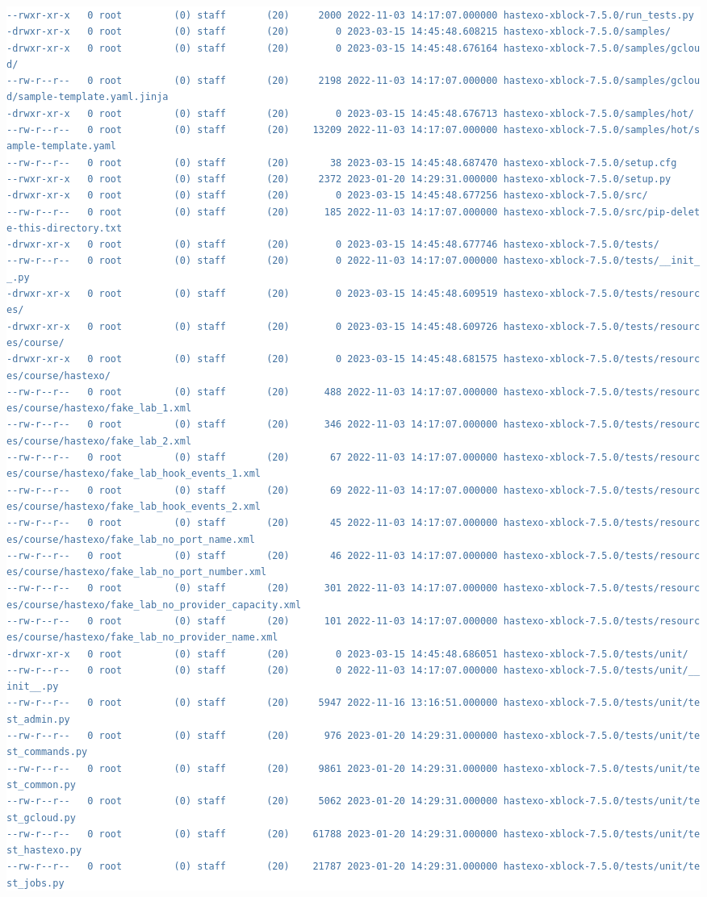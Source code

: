 ```diff
--rwxr-xr-x   0 root         (0) staff       (20)     2000 2022-11-03 14:17:07.000000 hastexo-xblock-7.5.0/run_tests.py
-drwxr-xr-x   0 root         (0) staff       (20)        0 2023-03-15 14:45:48.608215 hastexo-xblock-7.5.0/samples/
-drwxr-xr-x   0 root         (0) staff       (20)        0 2023-03-15 14:45:48.676164 hastexo-xblock-7.5.0/samples/gcloud/
--rw-r--r--   0 root         (0) staff       (20)     2198 2022-11-03 14:17:07.000000 hastexo-xblock-7.5.0/samples/gcloud/sample-template.yaml.jinja
-drwxr-xr-x   0 root         (0) staff       (20)        0 2023-03-15 14:45:48.676713 hastexo-xblock-7.5.0/samples/hot/
--rw-r--r--   0 root         (0) staff       (20)    13209 2022-11-03 14:17:07.000000 hastexo-xblock-7.5.0/samples/hot/sample-template.yaml
--rw-r--r--   0 root         (0) staff       (20)       38 2023-03-15 14:45:48.687470 hastexo-xblock-7.5.0/setup.cfg
--rwxr-xr-x   0 root         (0) staff       (20)     2372 2023-01-20 14:29:31.000000 hastexo-xblock-7.5.0/setup.py
-drwxr-xr-x   0 root         (0) staff       (20)        0 2023-03-15 14:45:48.677256 hastexo-xblock-7.5.0/src/
--rw-r--r--   0 root         (0) staff       (20)      185 2022-11-03 14:17:07.000000 hastexo-xblock-7.5.0/src/pip-delete-this-directory.txt
-drwxr-xr-x   0 root         (0) staff       (20)        0 2023-03-15 14:45:48.677746 hastexo-xblock-7.5.0/tests/
--rw-r--r--   0 root         (0) staff       (20)        0 2022-11-03 14:17:07.000000 hastexo-xblock-7.5.0/tests/__init__.py
-drwxr-xr-x   0 root         (0) staff       (20)        0 2023-03-15 14:45:48.609519 hastexo-xblock-7.5.0/tests/resources/
-drwxr-xr-x   0 root         (0) staff       (20)        0 2023-03-15 14:45:48.609726 hastexo-xblock-7.5.0/tests/resources/course/
-drwxr-xr-x   0 root         (0) staff       (20)        0 2023-03-15 14:45:48.681575 hastexo-xblock-7.5.0/tests/resources/course/hastexo/
--rw-r--r--   0 root         (0) staff       (20)      488 2022-11-03 14:17:07.000000 hastexo-xblock-7.5.0/tests/resources/course/hastexo/fake_lab_1.xml
--rw-r--r--   0 root         (0) staff       (20)      346 2022-11-03 14:17:07.000000 hastexo-xblock-7.5.0/tests/resources/course/hastexo/fake_lab_2.xml
--rw-r--r--   0 root         (0) staff       (20)       67 2022-11-03 14:17:07.000000 hastexo-xblock-7.5.0/tests/resources/course/hastexo/fake_lab_hook_events_1.xml
--rw-r--r--   0 root         (0) staff       (20)       69 2022-11-03 14:17:07.000000 hastexo-xblock-7.5.0/tests/resources/course/hastexo/fake_lab_hook_events_2.xml
--rw-r--r--   0 root         (0) staff       (20)       45 2022-11-03 14:17:07.000000 hastexo-xblock-7.5.0/tests/resources/course/hastexo/fake_lab_no_port_name.xml
--rw-r--r--   0 root         (0) staff       (20)       46 2022-11-03 14:17:07.000000 hastexo-xblock-7.5.0/tests/resources/course/hastexo/fake_lab_no_port_number.xml
--rw-r--r--   0 root         (0) staff       (20)      301 2022-11-03 14:17:07.000000 hastexo-xblock-7.5.0/tests/resources/course/hastexo/fake_lab_no_provider_capacity.xml
--rw-r--r--   0 root         (0) staff       (20)      101 2022-11-03 14:17:07.000000 hastexo-xblock-7.5.0/tests/resources/course/hastexo/fake_lab_no_provider_name.xml
-drwxr-xr-x   0 root         (0) staff       (20)        0 2023-03-15 14:45:48.686051 hastexo-xblock-7.5.0/tests/unit/
--rw-r--r--   0 root         (0) staff       (20)        0 2022-11-03 14:17:07.000000 hastexo-xblock-7.5.0/tests/unit/__init__.py
--rw-r--r--   0 root         (0) staff       (20)     5947 2022-11-16 13:16:51.000000 hastexo-xblock-7.5.0/tests/unit/test_admin.py
--rw-r--r--   0 root         (0) staff       (20)      976 2023-01-20 14:29:31.000000 hastexo-xblock-7.5.0/tests/unit/test_commands.py
--rw-r--r--   0 root         (0) staff       (20)     9861 2023-01-20 14:29:31.000000 hastexo-xblock-7.5.0/tests/unit/test_common.py
--rw-r--r--   0 root         (0) staff       (20)     5062 2023-01-20 14:29:31.000000 hastexo-xblock-7.5.0/tests/unit/test_gcloud.py
--rw-r--r--   0 root         (0) staff       (20)    61788 2023-01-20 14:29:31.000000 hastexo-xblock-7.5.0/tests/unit/test_hastexo.py
--rw-r--r--   0 root         (0) staff       (20)    21787 2023-01-20 14:29:31.000000 hastexo-xblock-7.5.0/tests/unit/test_jobs.py
```